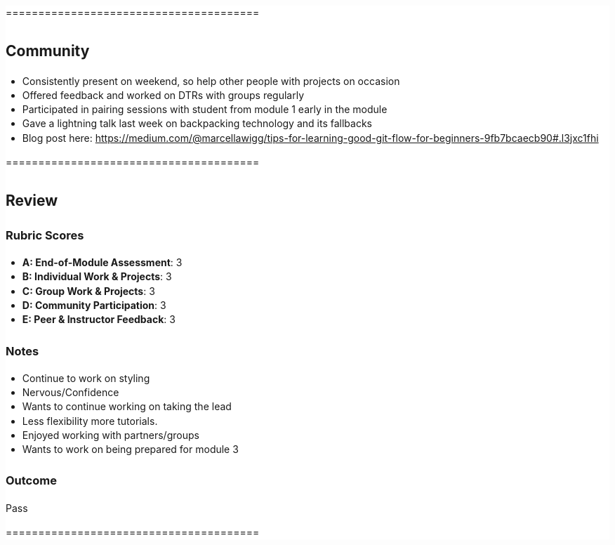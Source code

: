 
=======================================

## Community

* Consistently present on weekend, so help other people with projects on occasion
* Offered feedback and worked on DTRs with groups regularly
* Participated in pairing sessions with student from module 1 early in the module
* Gave a lightning talk last week on backpacking technology and its fallbacks
* Blog post here: https://medium.com/@marcellawigg/tips-for-learning-good-git-flow-for-beginners-9fb7bcaecb90#.l3jxc1fhi

=======================================

## Review

### Rubric Scores

* **A: End-of-Module Assessment**: 3
* **B: Individual Work & Projects**: 3
* **C: Group Work & Projects**: 3
* **D: Community Participation**: 3
* **E: Peer & Instructor Feedback**: 3

### Notes

 - Continue to work on styling
 - Nervous/Confidence
 - Wants to continue working on taking the lead
 - Less flexibility more tutorials.
 - Enjoyed working with partners/groups
 - Wants to work on being prepared for module 3


### Outcome

Pass

=======================================

